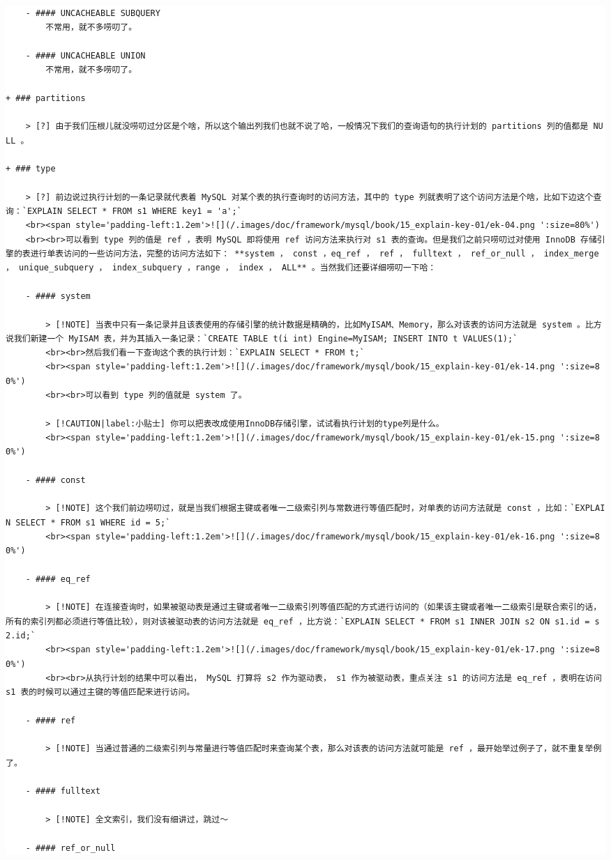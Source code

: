         - #### UNCACHEABLE SUBQUERY
            不常用，就不多唠叨了。

        - #### UNCACHEABLE UNION
            不常用，就不多唠叨了。

    + ### partitions

        > [?] 由于我们压根儿就没唠叨过分区是个啥，所以这个输出列我们也就不说了哈，一般情况下我们的查询语句的执行计划的 partitions 列的值都是 NULL 。

    + ### type

        > [?] 前边说过执行计划的一条记录就代表着 MySQL 对某个表的执行查询时的访问方法，其中的 type 列就表明了这个访问方法是个啥，比如下边这个查询：`EXPLAIN SELECT * FROM s1 WHERE key1 = 'a';`
        <br><span style='padding-left:1.2em'>![](/.images/doc/framework/mysql/book/15_explain-key-01/ek-04.png ':size=80%')
        <br><br>可以看到 type 列的值是 ref ，表明 MySQL 即将使用 ref 访问方法来执行对 s1 表的查询。但是我们之前只唠叨过对使用 InnoDB 存储引擎的表进行单表访问的一些访问方法，完整的访问方法如下： **system ， const ，eq_ref ， ref ， fulltext ， ref_or_null ， index_merge ， unique_subquery ， index_subquery ，range ， index ， ALL** 。当然我们还要详细唠叨一下哈：

        - #### system
        
            > [!NOTE] 当表中只有一条记录并且该表使用的存储引擎的统计数据是精确的，比如MyISAM、Memory，那么对该表的访问方法就是 system 。比方说我们新建一个 MyISAM 表，并为其插入一条记录：`CREATE TABLE t(i int) Engine=MyISAM; INSERT INTO t VALUES(1);`
            <br><br>然后我们看一下查询这个表的执行计划：`EXPLAIN SELECT * FROM t;`
            <br><span style='padding-left:1.2em'>![](/.images/doc/framework/mysql/book/15_explain-key-01/ek-14.png ':size=80%')
            <br><br>可以看到 type 列的值就是 system 了。

            > [!CAUTION|label:小贴士] 你可以把表改成使用InnoDB存储引擎，试试看执行计划的type列是什么。
            <br><span style='padding-left:1.2em'>![](/.images/doc/framework/mysql/book/15_explain-key-01/ek-15.png ':size=80%')

        - #### const
        
            > [!NOTE] 这个我们前边唠叨过，就是当我们根据主键或者唯一二级索引列与常数进行等值匹配时，对单表的访问方法就是 const ，比如：`EXPLAIN SELECT * FROM s1 WHERE id = 5;`
            <br><span style='padding-left:1.2em'>![](/.images/doc/framework/mysql/book/15_explain-key-01/ek-16.png ':size=80%')

        - #### eq_ref
        
            > [!NOTE] 在连接查询时，如果被驱动表是通过主键或者唯一二级索引列等值匹配的方式进行访问的（如果该主键或者唯一二级索引是联合索引的话，所有的索引列都必须进行等值比较），则对该被驱动表的访问方法就是 eq_ref ，比方说：`EXPLAIN SELECT * FROM s1 INNER JOIN s2 ON s1.id = s2.id;` 
            <br><span style='padding-left:1.2em'>![](/.images/doc/framework/mysql/book/15_explain-key-01/ek-17.png ':size=80%')
            <br><br>从执行计划的结果中可以看出， MySQL 打算将 s2 作为驱动表， s1 作为被驱动表，重点关注 s1 的访问方法是 eq_ref ，表明在访问 s1 表的时候可以通过主键的等值匹配来进行访问。

        - #### ref
        
            > [!NOTE] 当通过普通的二级索引列与常量进行等值匹配时来查询某个表，那么对该表的访问方法就可能是 ref ，最开始举过例子了，就不重复举例了。

        - #### fulltext

            > [!NOTE] 全文索引，我们没有细讲过，跳过～

        - #### ref_or_null
            